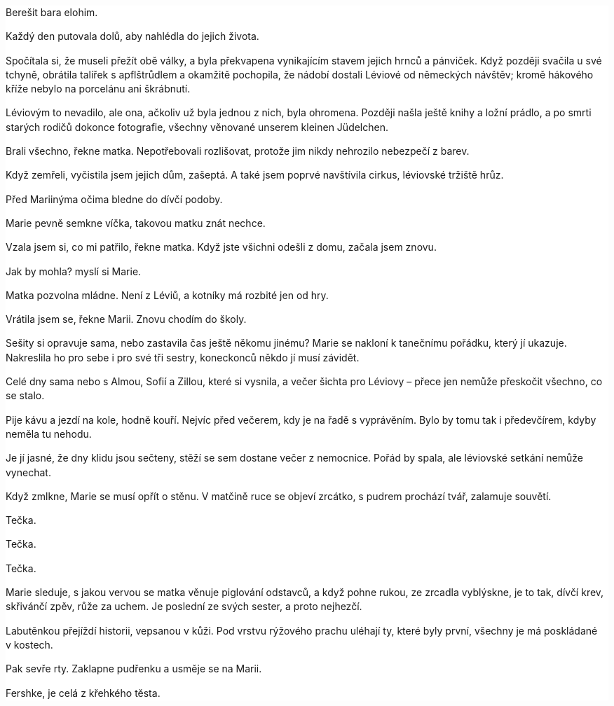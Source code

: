 Berešit bara elohim.

Každý den putovala dolů, aby nahlédla do jejich života.

Spočítala si, že museli přežít obě války, a byla překvapena vynikajícím stavem jejich hrnců a pánviček. Když později svačila u své tchyně, obrátila talířek s apflštrůdlem a okamžitě pochopila, že nádobí dostali Léviové od německých návštěv; kromě hákového kříže nebylo na porcelánu ani škrábnutí.

Léviovým to nevadilo, ale ona, ačkoliv už byla jednou z nich, byla ohromena. Později našla ještě knihy a ložní prádlo, a po smrti starých rodičů dokonce fotografie, všechny věnované unserem kleinen Jüdelchen.

Brali všechno, řekne matka. Nepotřebovali rozlišovat, protože jim nikdy nehrozilo nebezpečí z barev.

Když zemřeli, vyčistila jsem jejich dům, zašeptá. A také jsem poprvé navštívila cirkus, léviovské tržiště hrůz.

Před Mariinýma očima bledne do dívčí podoby.

Marie pevně semkne víčka, takovou matku znát nechce.

</section>

<section>

Vzala jsem si, co mi patřilo, řekne matka. Když jste všichni odešli z domu, začala jsem znovu.

Jak by mohla? myslí si Marie.

Matka pozvolna mládne. Není z Léviů, a kotníky má rozbité jen od hry.

Vrátila jsem se, řekne Marii. Znovu chodím do školy.

Sešity si opravuje sama, nebo zastavila čas ještě někomu jinému? Marie se nakloní k tanečnímu pořádku, který jí ukazuje. Nakreslila ho pro sebe i pro své tři sestry, koneckonců někdo jí musí závidět.

Celé dny sama nebo s Almou, Sofií a Zillou, které si vysnila, a večer šichta pro Léviovy – přece jen nemůže přeskočit všechno, co se stalo.

Pije kávu a jezdí na kole, hodně kouří. Nejvíc před večerem, kdy je na řadě s vyprávěním. Bylo by tomu tak i předevčírem, kdyby neměla tu nehodu.

</section>

<section>

Je jí jasné, že dny klidu jsou sečteny, stěží se sem dostane večer z nemocnice. Pořád by spala, ale léviovské setkání nemůže vynechat.

Když zmlkne, Marie se musí opřít o stěnu. V matčině ruce se objeví zrcátko, s pudrem prochází tvář, zalamuje souvětí.

Tečka.

Tečka.

Tečka.

Marie sleduje, s jakou vervou se matka věnuje piglování odstavců, a když pohne rukou, ze zrcadla vyblýskne, je to tak, dívčí krev, skřivánčí zpěv, růže za uchem. Je poslední ze svých sester, a proto nejhezčí.

Labutěnkou přejíždí historii, vepsanou v kůži. Pod vrstvu rýžového prachu uléhají ty, které byly první, všechny je má poskládané v kostech.

Pak sevře rty. Zaklapne pudřenku a usměje se na Marii.

Fershke, je celá z křehkého těsta.

</section>
